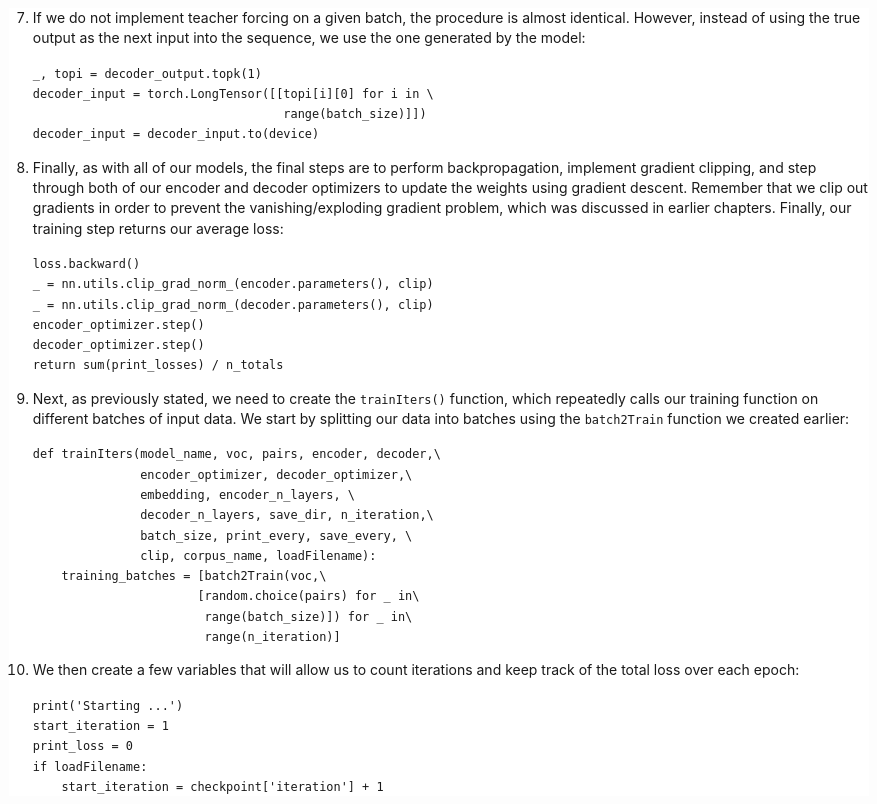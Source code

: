 
7.  If we do not implement teacher forcing on a given batch, the
    procedure is almost identical. However, instead of using the true
    output as the next input into the sequence, we use the one generated
    by the model:
    ```
    _, topi = decoder_output.topk(1)
    decoder_input = torch.LongTensor([[topi[i][0] for i in \
                                       range(batch_size)]])
    decoder_input = decoder_input.to(device)
    ```
    

8.  Finally, as with all of our models, the final steps are to perform
    backpropagation, implement gradient clipping, and step through both
    of our encoder and decoder optimizers to update the weights using
    gradient descent. Remember that we clip out
    gradients in order to prevent the
    vanishing/exploding gradient problem, which was discussed in earlier
    chapters. Finally, our training step returns our average loss:
    ```
    loss.backward()
    _ = nn.utils.clip_grad_norm_(encoder.parameters(), clip)
    _ = nn.utils.clip_grad_norm_(decoder.parameters(), clip)
    encoder_optimizer.step()
    decoder_optimizer.step()
    return sum(print_losses) / n_totals
    ```
    

9.  Next, as previously stated, we need to create the
    `trainIters()` function, which repeatedly
    calls our training function on different
    batches of input data. We start by splitting our data into batches
    using the `batch2Train` function we created earlier:
    ```
    def trainIters(model_name, voc, pairs, encoder, decoder,\
                   encoder_optimizer, decoder_optimizer,\
                   embedding, encoder_n_layers, \
                   decoder_n_layers, save_dir, n_iteration,\
                   batch_size, print_every, save_every, \
                   clip, corpus_name, loadFilename):
        training_batches = [batch2Train(voc,\
                           [random.choice(pairs) for _ in\
                            range(batch_size)]) for _ in\
                            range(n_iteration)]
    ```
    

10. We then create a few variables that will allow us to count
    iterations and keep track of the total loss over each epoch:
    ```
    print('Starting ...')
    start_iteration = 1
    print_loss = 0
    if loadFilename:
        start_iteration = checkpoint['iteration'] + 1
    ```
    